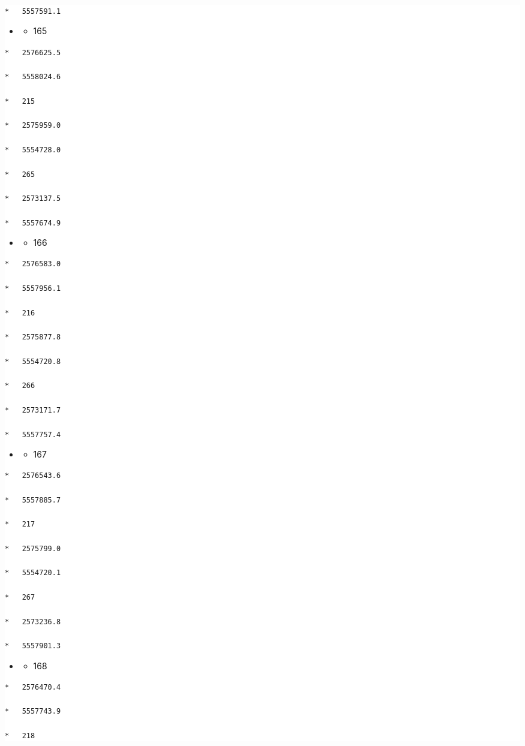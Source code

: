     *   5557591.1


*    *   165

    *   2576625.5

    *   5558024.6

    *   215

    *   2575959.0

    *   5554728.0

    *   265

    *   2573137.5

    *   5557674.9


*    *   166

    *   2576583.0

    *   5557956.1

    *   216

    *   2575877.8

    *   5554720.8

    *   266

    *   2573171.7

    *   5557757.4


*    *   167

    *   2576543.6

    *   5557885.7

    *   217

    *   2575799.0

    *   5554720.1

    *   267

    *   2573236.8

    *   5557901.3


*    *   168

    *   2576470.4

    *   5557743.9

    *   218
